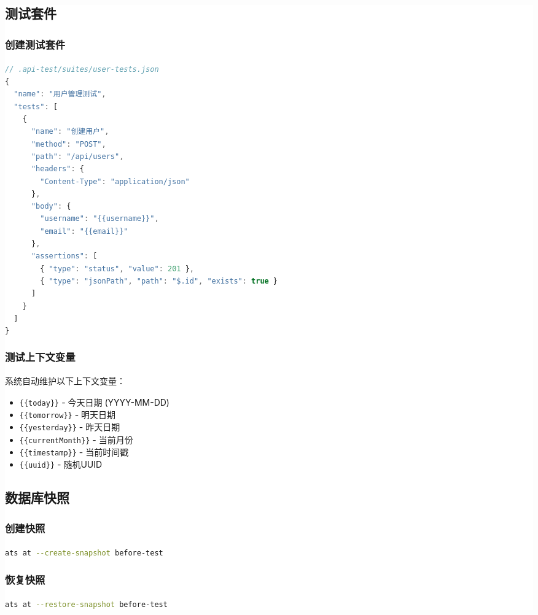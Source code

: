 ## 测试套件

### 创建测试套件
```javascript
// .api-test/suites/user-tests.json
{
  "name": "用户管理测试",
  "tests": [
    {
      "name": "创建用户",
      "method": "POST",
      "path": "/api/users",
      "headers": {
        "Content-Type": "application/json"
      },
      "body": {
        "username": "{{username}}",
        "email": "{{email}}"
      },
      "assertions": [
        { "type": "status", "value": 201 },
        { "type": "jsonPath", "path": "$.id", "exists": true }
      ]
    }
  ]
}
```

### 测试上下文变量

系统自动维护以下上下文变量：
- `{{today}}` - 今天日期 (YYYY-MM-DD)
- `{{tomorrow}}` - 明天日期
- `{{yesterday}}` - 昨天日期
- `{{currentMonth}}` - 当前月份
- `{{timestamp}}` - 当前时间戳
- `{{uuid}}` - 随机UUID

## 数据库快照

### 创建快照
```bash
ats at --create-snapshot before-test
```

### 恢复快照
```bash
ats at --restore-snapshot before-test
```
